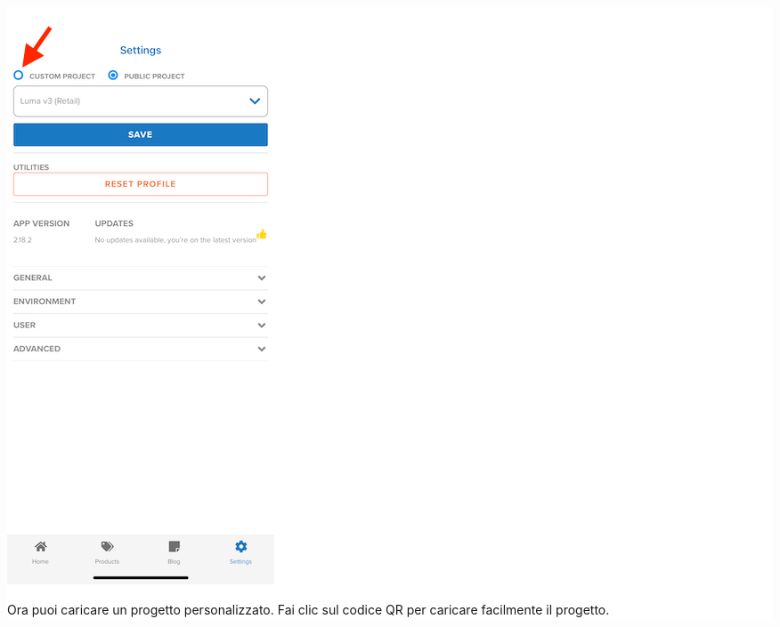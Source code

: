 ![DSN](./../../../modules/../getting-started/gettingstarted/images/mobileappn5.png)

Ora puoi caricare un progetto personalizzato. Fai clic sul codice QR per caricare facilmente il progetto.
